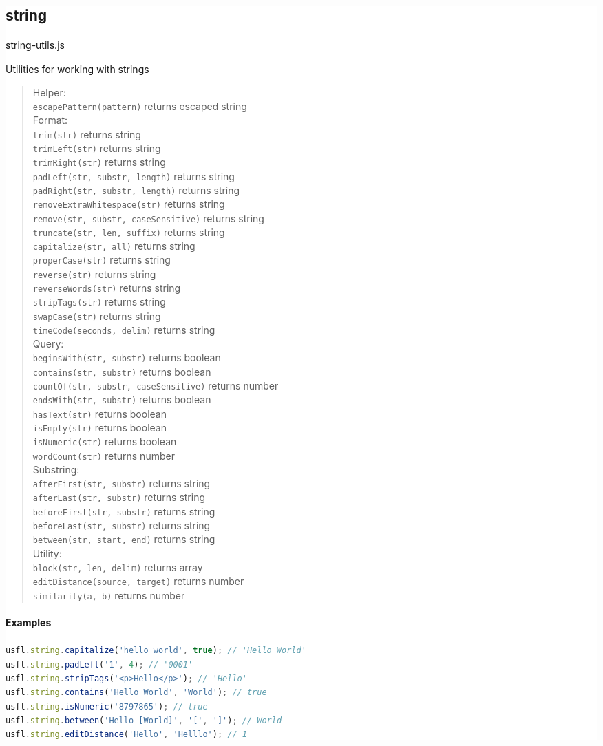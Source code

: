 
## string

[string-utils.js](../src/lib/string-utils.js)

Utilities for working with strings

>Helper:  
`escapePattern(pattern)` returns escaped string  
Format:  
`trim(str)` returns string  
`trimLeft(str)` returns string  
`trimRight(str)` returns string  
`padLeft(str, substr, length)` returns string  
`padRight(str, substr, length)` returns string  
`removeExtraWhitespace(str)` returns string  
`remove(str, substr, caseSensitive)` returns string  
`truncate(str, len, suffix)` returns string  
`capitalize(str, all)` returns string  
`properCase(str)` returns string  
`reverse(str)` returns string  
`reverseWords(str)` returns string  
`stripTags(str)` returns string  
`swapCase(str)` returns string  
`timeCode(seconds, delim)` returns string  
Query:  
`beginsWith(str, substr)` returns boolean  
`contains(str, substr)` returns boolean  
`countOf(str, substr, caseSensitive)` returns number  
`endsWith(str, substr)` returns boolean  
`hasText(str)` returns boolean  
`isEmpty(str)` returns boolean  
`isNumeric(str)` returns boolean  
`wordCount(str)` returns number  
Substring:  
`afterFirst(str, substr)` returns string  
`afterLast(str, substr)` returns string  
`beforeFirst(str, substr)` returns string  
`beforeLast(str, substr)` returns string  
`between(str, start, end)` returns string  
Utility:  
`block(str, len, delim)` returns array  
`editDistance(source, target)` returns number  
`similarity(a, b)` returns number

#### Examples

```javascript
usfl.string.capitalize('hello world', true); // 'Hello World'
usfl.string.padLeft('1', 4); // '0001'
usfl.string.stripTags('<p>Hello</p>'); // 'Hello'
usfl.string.contains('Hello World', 'World'); // true
usfl.string.isNumeric('8797865'); // true
usfl.string.between('Hello [World]', '[', ']'); // World
usfl.string.editDistance('Hello', 'Helllo'); // 1
```

